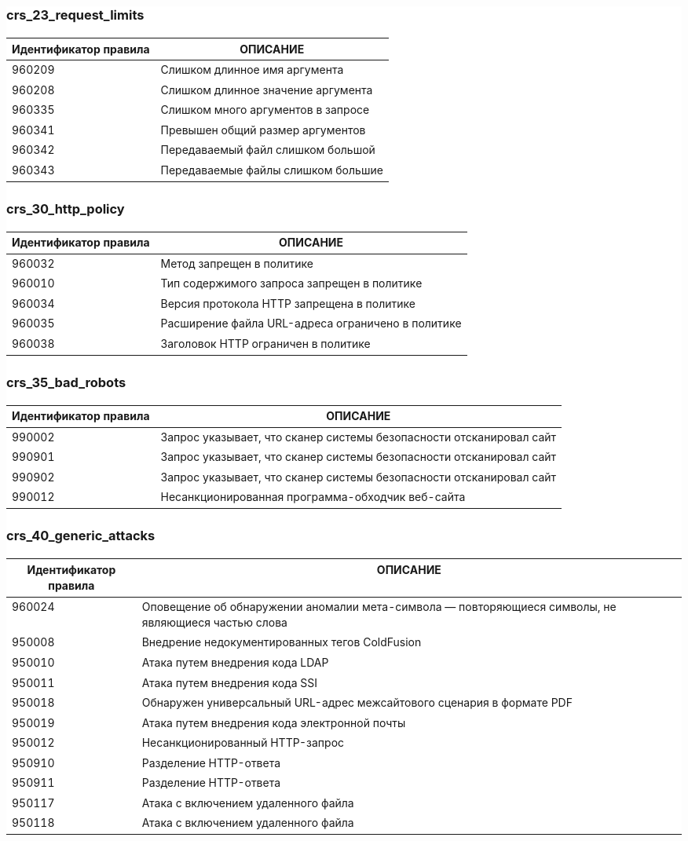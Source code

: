### <a name="crs23"></a> crs_23_request_limits

|Идентификатор правила|ОПИСАНИЕ|
|---|---|
|960209|Слишком длинное имя аргумента|
|960208|Слишком длинное значение аргумента|
|960335|Слишком много аргументов в запросе|
|960341|Превышен общий размер аргументов|
|960342|Передаваемый файл слишком большой|
|960343|Передаваемые файлы слишком большие|

### <a name="crs30"></a> crs_30_http_policy

|Идентификатор правила|ОПИСАНИЕ|
|---|---|
|960032|Метод запрещен в политике|
|960010|Тип содержимого запроса запрещен в политике|
|960034|Версия протокола HTTP запрещена в политике|
|960035|Расширение файла URL-адреса ограничено в политике|
|960038|Заголовок HTTP ограничен в политике|

### <a name="crs35"></a> crs_35_bad_robots

|Идентификатор правила|ОПИСАНИЕ|
|---|---|
|990002|Запрос указывает, что сканер системы безопасности отсканировал сайт|
|990901|Запрос указывает, что сканер системы безопасности отсканировал сайт|
|990902|Запрос указывает, что сканер системы безопасности отсканировал сайт|
|990012|Несанкционированная программа-обходчик веб-сайта|

### <a name="crs40"></a> crs_40_generic_attacks

|Идентификатор правила|ОПИСАНИЕ|
|---|---|
|960024|Оповещение об обнаружении аномалии мета-символа — повторяющиеся символы, не являющиеся частью слова|
|950008|Внедрение недокументированных тегов ColdFusion|
|950010|Атака путем внедрения кода LDAP|
|950011|Атака путем внедрения кода SSI|
|950018|Обнаружен универсальный URL-адрес межсайтового сценария в формате PDF|
|950019|Атака путем внедрения кода электронной почты|
|950012|Несанкционированный HTTP-запрос|
|950910|Разделение HTTP-ответа|
|950911|Разделение HTTP-ответа|
|950117|Атака с включением удаленного файла|
|950118|Атака с включением удаленного файла|